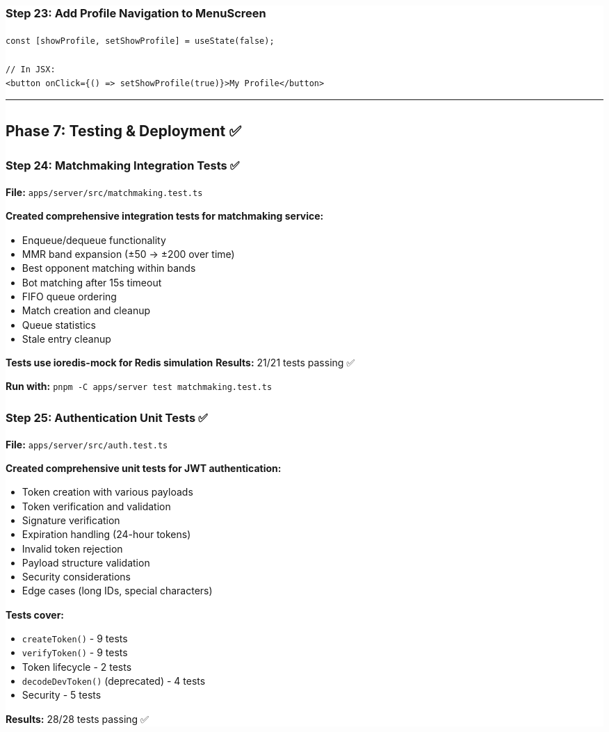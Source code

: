 ### Step 23: Add Profile Navigation to MenuScreen

```tsx
const [showProfile, setShowProfile] = useState(false);

// In JSX:
<button onClick={() => setShowProfile(true)}>My Profile</button>
```

---

## Phase 7: Testing & Deployment ✅

### Step 24: Matchmaking Integration Tests ✅

**File:** `apps/server/src/matchmaking.test.ts`

**Created comprehensive integration tests for matchmaking service:**
- Enqueue/dequeue functionality
- MMR band expansion (±50 → ±200 over time)
- Best opponent matching within bands
- Bot matching after 15s timeout
- FIFO queue ordering
- Match creation and cleanup
- Queue statistics
- Stale entry cleanup

**Tests use ioredis-mock for Redis simulation**
**Results:** 21/21 tests passing ✅

**Run with:** `pnpm -C apps/server test matchmaking.test.ts`

### Step 25: Authentication Unit Tests ✅

**File:** `apps/server/src/auth.test.ts`

**Created comprehensive unit tests for JWT authentication:**
- Token creation with various payloads
- Token verification and validation
- Signature verification
- Expiration handling (24-hour tokens)
- Invalid token rejection
- Payload structure validation
- Security considerations
- Edge cases (long IDs, special characters)

**Tests cover:**
- `createToken()` - 9 tests
- `verifyToken()` - 9 tests
- Token lifecycle - 2 tests
- `decodeDevToken()` (deprecated) - 4 tests
- Security - 5 tests

**Results:** 28/28 tests passing ✅
